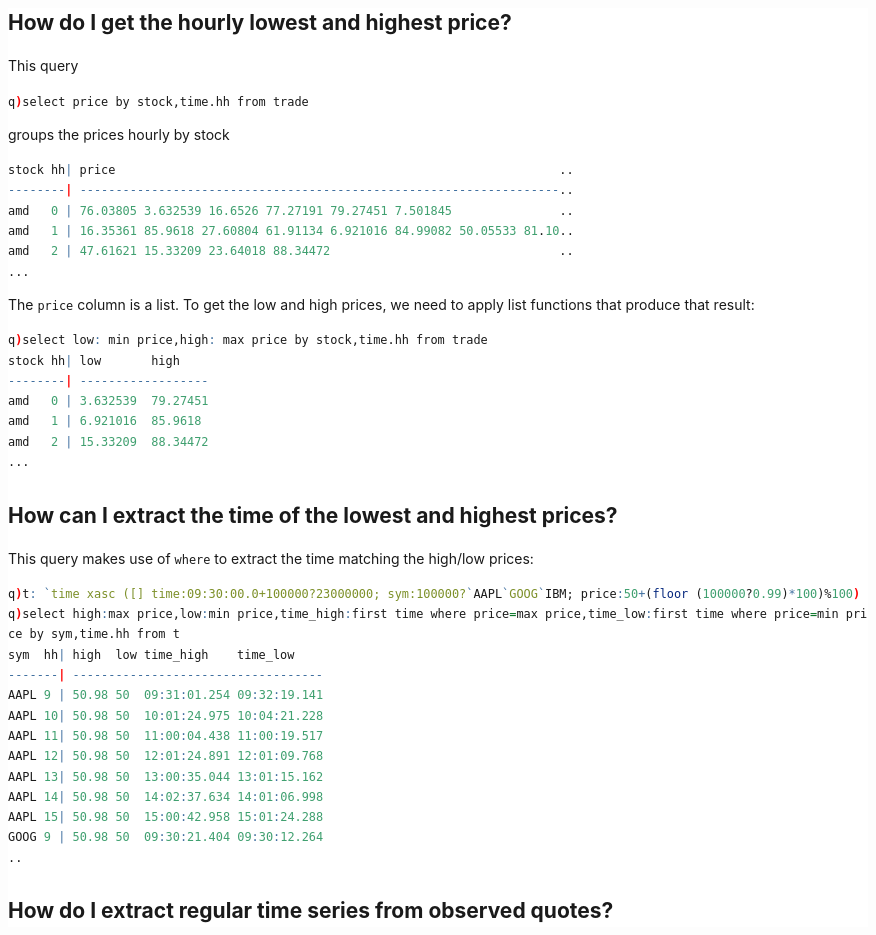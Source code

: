 
## How do I get the hourly lowest and highest price?

This query
```q
q)select price by stock,time.hh from trade
```
groups the prices hourly by stock
```q
stock hh| price                                                              ..
--------| -------------------------------------------------------------------..
amd   0 | 76.03805 3.632539 16.6526 77.27191 79.27451 7.501845               ..
amd   1 | 16.35361 85.9618 27.60804 61.91134 6.921016 84.99082 50.05533 81.10..
amd   2 | 47.61621 15.33209 23.64018 88.34472                                ..
...
```
The `price` column is a list. To get the low and high prices, we need to apply list functions that produce that result:
```q
q)select low: min price,high: max price by stock,time.hh from trade
stock hh| low       high
--------| ------------------
amd   0 | 3.632539  79.27451
amd   1 | 6.921016  85.9618
amd   2 | 15.33209  88.34472
...
```


## How can I extract the time of the lowest and highest prices?

This query makes use of `where` to extract the time matching the high/low prices:
```q
q)t: `time xasc ([] time:09:30:00.0+100000?23000000; sym:100000?`AAPL`GOOG`IBM; price:50+(floor (100000?0.99)*100)%100)
q)select high:max price,low:min price,time_high:first time where price=max price,time_low:first time where price=min price by sym,time.hh from t
sym  hh| high  low time_high    time_low    
-------| -----------------------------------
AAPL 9 | 50.98 50  09:31:01.254 09:32:19.141
AAPL 10| 50.98 50  10:01:24.975 10:04:21.228
AAPL 11| 50.98 50  11:00:04.438 11:00:19.517
AAPL 12| 50.98 50  12:01:24.891 12:01:09.768
AAPL 13| 50.98 50  13:00:35.044 13:01:15.162
AAPL 14| 50.98 50  14:02:37.634 14:01:06.998
AAPL 15| 50.98 50  15:00:42.958 15:01:24.288
GOOG 9 | 50.98 50  09:30:21.404 09:30:12.264
..
```


## How do I extract regular time series from observed quotes?
